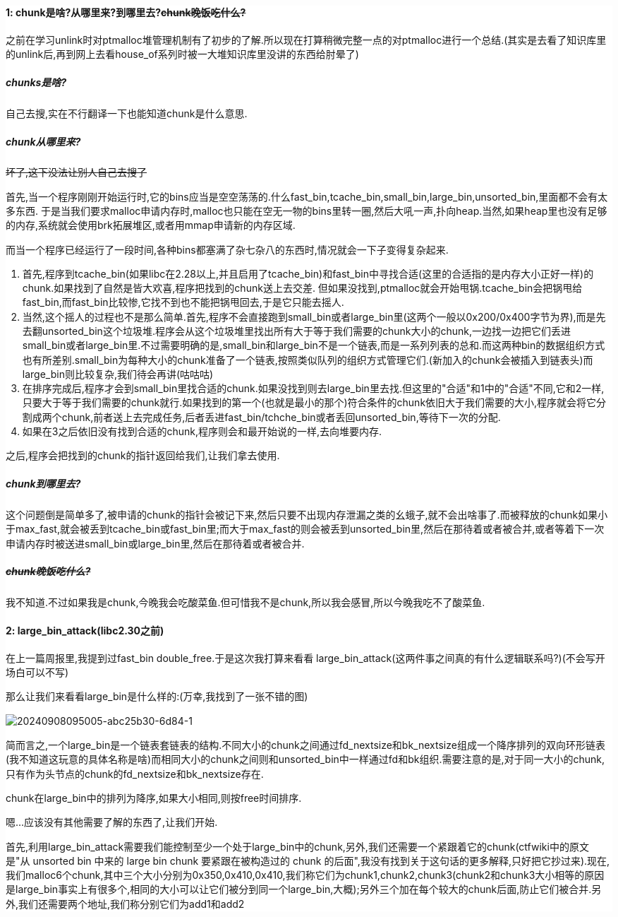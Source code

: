 #### 1: chunk是啥?从哪里来?到哪里去?~~chunk晚饭吃什么?~~

之前在学习unlink时对ptmalloc堆管理机制有了初步的了解.所以现在打算稍微完整一点的对ptmalloc进行一个总结.(其实是去看了知识库里的unlink后,再到网上去看house_of系列时被一大堆知识库里没讲的东西给肘晕了)

##### chunks是啥?

自己去搜,实在不行翻译一下也能知道chunk是什么意思.

##### chunk从哪里来?

~~坏了,这下没法让别人自己去搜了~~

首先,当一个程序刚刚开始运行时,它的bins应当是空空荡荡的.什么fast_bin,tcache_bin,small_bin,large_bin,unsorted_bin,里面都不会有太多东西.
于是当我们要求malloc申请内存时,malloc也只能在空无一物的bins里转一圈,然后大吼一声,扑向heap.当然,如果heap里也没有足够的内存,系统就会使用brk拓展堆区,或者用mmap申请新的内存区域.

而当一个程序已经运行了一段时间,各种bins都塞满了杂七杂八的东西时,情况就会一下子变得复杂起来.

1. 首先,程序到tcache_bin(如果libc在2.28以上,并且启用了tcache_bin)和fast_bin中寻找合适(这里的合适指的是内存大小正好一样)的chunk.如果找到了自然是皆大欢喜,程序把找到的chunk送上去交差.
   但如果没找到,ptmalloc就会开始甩锅.tcache_bin会把锅甩给fast_bin,而fast_bin比较惨,它找不到也不能把锅甩回去,于是它只能去摇人.
2. 当然,这个摇人的过程也不是那么简单.首先,程序不会直接跑到small_bin或者large_bin里(这两个一般以0x200/0x400字节为界),而是先去翻unsorted_bin这个垃圾堆.程序会从这个垃圾堆里找出所有大于等于我们需要的chunk大小的chunk,一边找一边把它们丢进small_bin或者large_bin里.不过需要明确的是,small_bin和large_bin不是一个链表,而是一系列列表的总和.而这两种bin的数据组织方式也有所差别.small_bin为每种大小的chunk准备了一个链表,按照类似队列的组织方式管理它们.(新加入的chunk会被插入到链表头)而large_bin则比较复杂,我们待会再讲(咕咕咕)
3. 在排序完成后,程序才会到small_bin里找合适的chunk.如果没找到则去large_bin里去找.但这里的"合适"和1中的"合适"不同,它和2一样,只要大于等于我们需要的chunk就行.如果找到的第一个(也就是最小的那个)符合条件的chunk依旧大于我们需要的大小,程序就会将它分割成两个chunk,前者送上去完成任务,后者丢进fast_bin/tchche_bin或者丢回unsorted_bin,等待下一次的分配.
4. 如果在3之后依旧没有找到合适的chunk,程序则会和最开始说的一样,去向堆要内存.

之后,程序会把找到的chunk的指针返回给我们,让我们拿去使用.

##### chunk到哪里去?

这个问题倒是简单多了,被申请的chunk的指针会被记下来,然后只要不出现内存泄漏之类的幺蛾子,就不会出啥事了.而被释放的chunk如果小于max_fast,就会被丢到tcache_bin或fast_bin里;而大于max_fast的则会被丢到unsorted_bin里,然后在那待着或者被合并,或者等着下一次申请内存时被送进small_bin或large_bin里,然后在那待着或者被合并.

##### ~~chunk晚饭吃什么?~~

我不知道.不过如果我是chunk,今晚我会吃酸菜鱼.但可惜我不是chunk,所以我会感冒,所以今晚我吃不了酸菜鱼.

#### 2: large_bin_attack(libc2.30之前)

在上一篇周报里,我提到过fast_bin double_free.于是这次我打算来看看 large_bin_attack(这两件事之间真的有什么逻辑联系吗?)(不会写开场白可以不写)

那么让我们来看看large_bin是什么样的:(万幸,我找到了一张不错的图)

![20240908095005-abc25b30-6d84-1](C:\Users\POI\Desktop\周报\周报06\20240908095005-abc25b30-6d84-1.png)

简而言之,一个large_bin是一个链表套链表的结构.不同大小的chunk之间通过fd_nextsize和bk_nextsize组成一个降序排列的双向环形链表(我不知道这玩意的具体名称是啥)而相同大小的chunk之间则和unsorted_bin中一样通过fd和bk组织.需要注意的是,对于同一大小的chunk,只有作为头节点的chunk的fd_nextsize和bk_nextsize存在.

chunk在large_bin中的排列为降序,如果大小相同,则按free时间排序.

嗯...应该没有其他需要了解的东西了,让我们开始.

首先,利用large_bin_attack需要我们能控制至少一个处于large_bin中的chunk,另外,我们还需要一个紧跟着它的chunk(ctfwiki中的原文是"从 unsorted bin 中来的 large bin chunk 要紧跟在被构造过的 chunk 的后面",我没有找到关于这句话的更多解释,只好把它抄过来).现在,我们malloc6个chunk,其中三个大小分别为0x350,0x410,0x410,我们称它们为chunk1,chunk2,chunk3(chunk2和chunk3大小相等的原因是large_bin事实上有很多个,相同的大小可以让它们被分到同一个large_bin,大概);另外三个加在每个较大的chunk后面,防止它们被合并.另外,我们还需要两个地址,我们称分别它们为add1和add2
